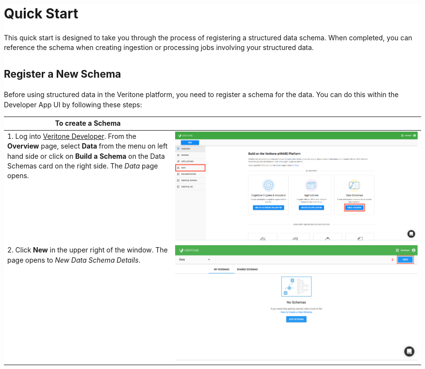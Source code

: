 # Quick Start

This quick start is designed to take you through the process of registering a structured data schema. When completed, you can reference the schema when creating ingestion or processing jobs involving your structured data.

## Register a New Schema

Before using structured data in the Veritone platform, you need to register a schema for the data. You can do this within the Developer App UI by following these steps:



| To create a Schema  |                                                                  |
| ------------------- | ---------------------------------------------------------------- |
| 1. Log into [Veritone Developer](https://developer.veritone.com). From the **Overview** page, select **Data** from the menu on left hand side or click on **Build a Schema** on the Data Schemas card on the right side. The _Data_ page opens. | <div style="width: 500px">![developer home page](1vdahome.png)</div> |
| 2. Click **New** in the upper right of the window. The page opens to _New Data Schema Details_. | <div style="width: 500px">![create new schema](2schema_new.png)</div> |